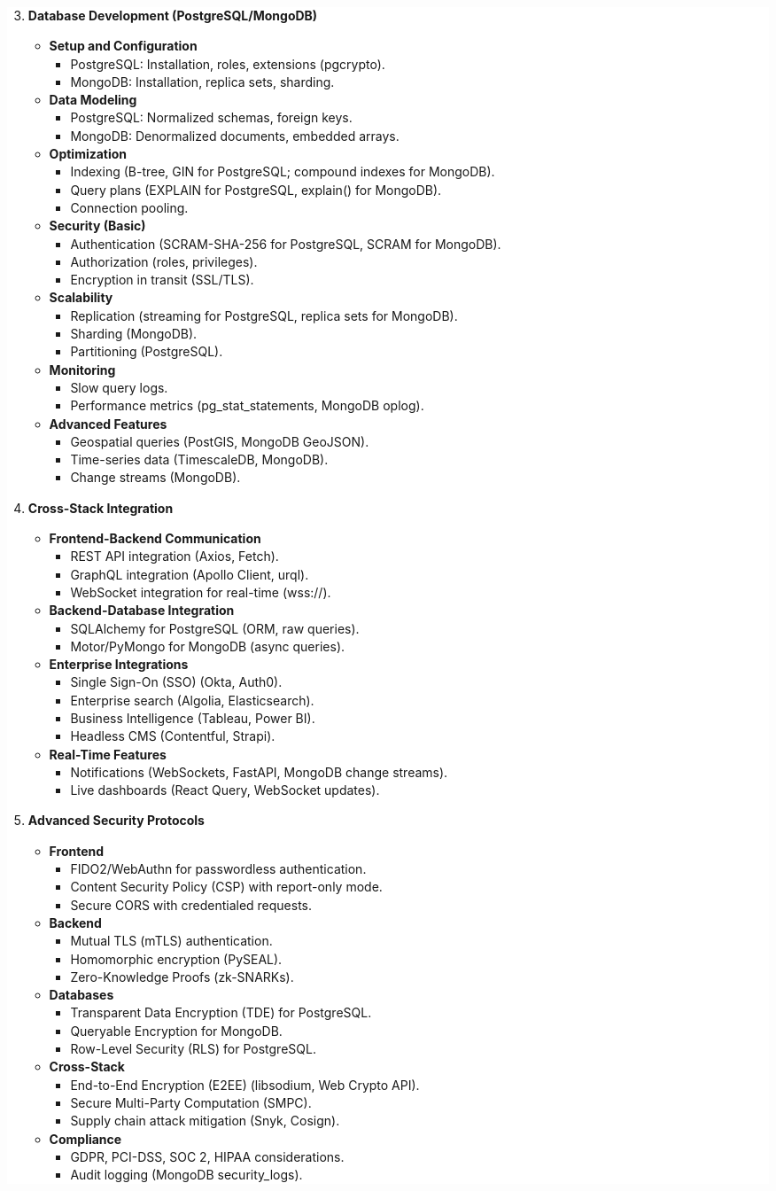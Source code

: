 3. **Database Development (PostgreSQL/MongoDB)**
   - **Setup and Configuration**
     - PostgreSQL: Installation, roles, extensions (pgcrypto).
     - MongoDB: Installation, replica sets, sharding.
   - **Data Modeling**
     - PostgreSQL: Normalized schemas, foreign keys.
     - MongoDB: Denormalized documents, embedded arrays.
   - **Optimization**
     - Indexing (B-tree, GIN for PostgreSQL; compound indexes for MongoDB).
     - Query plans (EXPLAIN for PostgreSQL, explain() for MongoDB).
     - Connection pooling.
   - **Security (Basic)**
     - Authentication (SCRAM-SHA-256 for PostgreSQL, SCRAM for MongoDB).
     - Authorization (roles, privileges).
     - Encryption in transit (SSL/TLS).
   - **Scalability**
     - Replication (streaming for PostgreSQL, replica sets for MongoDB).
     - Sharding (MongoDB).
     - Partitioning (PostgreSQL).
   - **Monitoring**
     - Slow query logs.
     - Performance metrics (pg_stat_statements, MongoDB oplog).
   - **Advanced Features**
     - Geospatial queries (PostGIS, MongoDB GeoJSON).
     - Time-series data (TimescaleDB, MongoDB).
     - Change streams (MongoDB).

4. **Cross-Stack Integration**
   - **Frontend-Backend Communication**
     - REST API integration (Axios, Fetch).
     - GraphQL integration (Apollo Client, urql).
     - WebSocket integration for real-time (wss://).
   - **Backend-Database Integration**
     - SQLAlchemy for PostgreSQL (ORM, raw queries).
     - Motor/PyMongo for MongoDB (async queries).
   - **Enterprise Integrations**
     - Single Sign-On (SSO) (Okta, Auth0).
     - Enterprise search (Algolia, Elasticsearch).
     - Business Intelligence (Tableau, Power BI).
     - Headless CMS (Contentful, Strapi).
   - **Real-Time Features**
     - Notifications (WebSockets, FastAPI, MongoDB change streams).
     - Live dashboards (React Query, WebSocket updates).

5. **Advanced Security Protocols**
   - **Frontend**
     - FIDO2/WebAuthn for passwordless authentication.
     - Content Security Policy (CSP) with report-only mode.
     - Secure CORS with credentialed requests.
   - **Backend**
     - Mutual TLS (mTLS) authentication.
     - Homomorphic encryption (PySEAL).
     - Zero-Knowledge Proofs (zk-SNARKs).
   - **Databases**
     - Transparent Data Encryption (TDE) for PostgreSQL.
     - Queryable Encryption for MongoDB.
     - Row-Level Security (RLS) for PostgreSQL.
   - **Cross-Stack**
     - End-to-End Encryption (E2EE) (libsodium, Web Crypto API).
     - Secure Multi-Party Computation (SMPC).
     - Supply chain attack mitigation (Snyk, Cosign).
   - **Compliance**
     - GDPR, PCI-DSS, SOC 2, HIPAA considerations.
     - Audit logging (MongoDB security_logs).